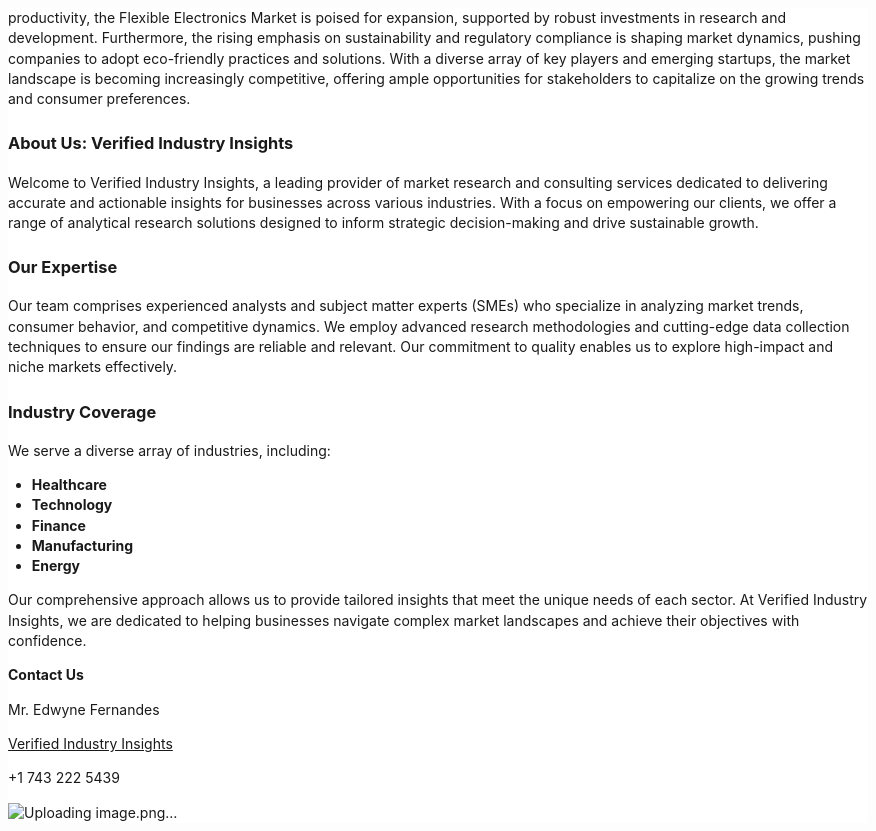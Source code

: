 productivity, the Flexible Electronics Market is poised for expansion, supported by robust investments in research and development. Furthermore, the rising emphasis on sustainability and regulatory compliance is shaping market dynamics, pushing companies to adopt eco-friendly practices and solutions. With a diverse array of key players and emerging startups, the market landscape is becoming increasingly competitive, offering ample opportunities for stakeholders to capitalize on the growing trends and consumer preferences.</p><h3>About Us: Verified Industry Insights</h3><p>Welcome to Verified Industry Insights, a leading provider of market research and consulting services dedicated to delivering accurate and actionable insights for businesses across various industries. With a focus on empowering our clients, we offer a range of analytical research solutions designed to inform strategic decision-making and drive sustainable growth.</p><h3>Our Expertise</h3><p>Our team comprises experienced analysts and subject matter experts (SMEs) who specialize in analyzing market trends, consumer behavior, and competitive dynamics. We employ advanced research methodologies and cutting-edge data collection techniques to ensure our findings are reliable and relevant. Our commitment to quality enables us to explore high-impact and niche markets effectively.</p><h3>Industry Coverage</h3><p>We serve a diverse array of industries, including:</p><ul><li><strong>Healthcare</strong></li><li><strong>Technology</strong></li><li><strong>Finance</strong></li><li><strong>Manufacturing</strong></li><li><strong>Energy</strong></li></ul><p>Our comprehensive approach allows us to provide tailored insights that meet the unique needs of each sector. At Verified Industry Insights, we are dedicated to helping businesses navigate complex market landscapes and achieve their objectives with confidence.</p><p><strong>Contact Us</strong></p><p>Mr. Edwyne Fernandes</p><p><a href="https://www.verifiedindustryinsights.com/">Verified Industry Insights</a></p><p>+1 743 222 5439</p>
![Uploading image.png…]()
